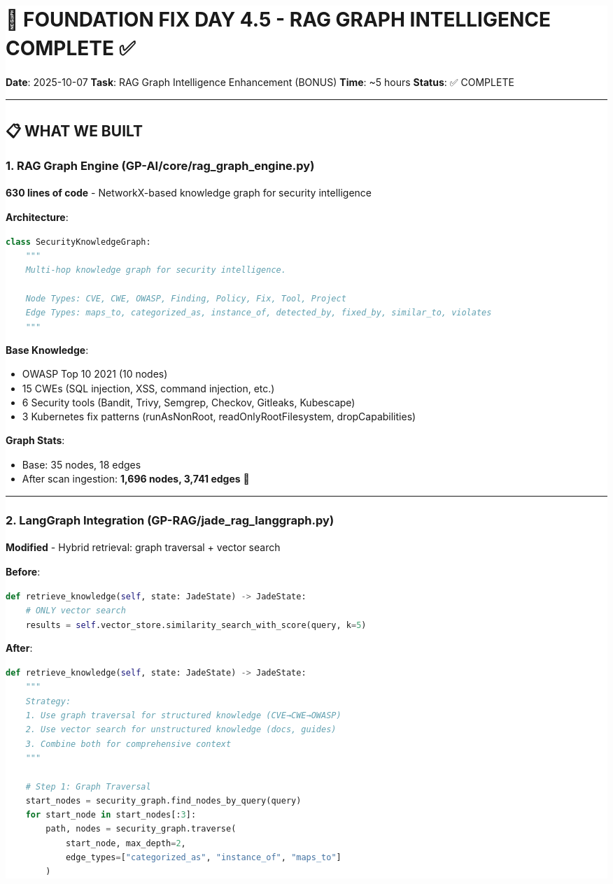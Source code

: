 # 🧠 FOUNDATION FIX DAY 4.5 - RAG GRAPH INTELLIGENCE COMPLETE ✅

**Date**: 2025-10-07
**Task**: RAG Graph Intelligence Enhancement (BONUS)
**Time**: ~5 hours
**Status**: ✅ COMPLETE

---

## 📋 WHAT WE BUILT

### 1. RAG Graph Engine (GP-AI/core/rag_graph_engine.py)
**630 lines of code** - NetworkX-based knowledge graph for security intelligence

**Architecture**:
```python
class SecurityKnowledgeGraph:
    """
    Multi-hop knowledge graph for security intelligence.

    Node Types: CVE, CWE, OWASP, Finding, Policy, Fix, Tool, Project
    Edge Types: maps_to, categorized_as, instance_of, detected_by, fixed_by, similar_to, violates
    """
```

**Base Knowledge**:
- OWASP Top 10 2021 (10 nodes)
- 15 CWEs (SQL injection, XSS, command injection, etc.)
- 6 Security tools (Bandit, Trivy, Semgrep, Checkov, Gitleaks, Kubescape)
- 3 Kubernetes fix patterns (runAsNonRoot, readOnlyRootFilesystem, dropCapabilities)

**Graph Stats**:
- Base: 35 nodes, 18 edges
- After scan ingestion: **1,696 nodes, 3,741 edges** 🚀

---

### 2. LangGraph Integration (GP-RAG/jade_rag_langgraph.py)
**Modified** - Hybrid retrieval: graph traversal + vector search

**Before**:
```python
def retrieve_knowledge(self, state: JadeState) -> JadeState:
    # ONLY vector search
    results = self.vector_store.similarity_search_with_score(query, k=5)
```

**After**:
```python
def retrieve_knowledge(self, state: JadeState) -> JadeState:
    """
    Strategy:
    1. Use graph traversal for structured knowledge (CVE→CWE→OWASP)
    2. Use vector search for unstructured knowledge (docs, guides)
    3. Combine both for comprehensive context
    """

    # Step 1: Graph Traversal
    start_nodes = security_graph.find_nodes_by_query(query)
    for start_node in start_nodes[:3]:
        path, nodes = security_graph.traverse(
            start_node, max_depth=2,
            edge_types=["categorized_as", "instance_of", "maps_to"]
        )
```